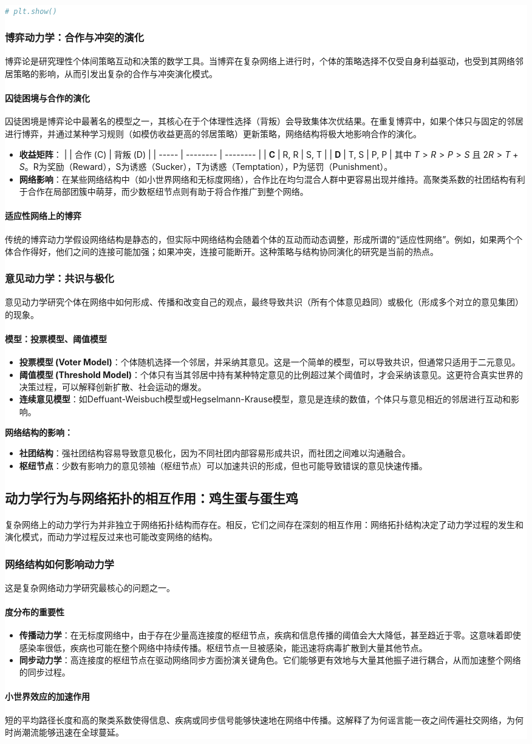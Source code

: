 ```python
# plt.show()
```

### 博弈动力学：合作与冲突的演化

博弈论是研究理性个体间策略互动和决策的数学工具。当博弈在复杂网络上进行时，个体的策略选择不仅受自身利益驱动，也受到其网络邻居策略的影响，从而引发出复杂的合作与冲突演化模式。

#### 囚徒困境与合作的演化
囚徒困境是博弈论中最著名的模型之一，其核心在于个体理性选择（背叛）会导致集体次优结果。在重复博弈中，如果个体只与固定的邻居进行博弈，并通过某种学习规则（如模仿收益更高的邻居策略）更新策略，网络结构将极大地影响合作的演化。
*   **收益矩阵**：
    |       | 合作 (C) | 背叛 (D) |
    | ----- | -------- | -------- |
    | **C** | R, R     | S, T     |
    | **D** | T, S     | P, P     |
    其中 $T > R > P > S$ 且 $2R > T+S$。R为奖励（Reward），S为诱惑（Sucker），T为诱惑（Temptation），P为惩罚（Punishment）。
*   **网络影响**：在某些网络结构中（如小世界网络和无标度网络），合作比在均匀混合人群中更容易出现并维持。高聚类系数的社团结构有利于合作在局部团簇中萌芽，而少数枢纽节点则有助于将合作推广到整个网络。

#### 适应性网络上的博弈
传统的博弈动力学假设网络结构是静态的，但实际中网络结构会随着个体的互动而动态调整，形成所谓的“适应性网络”。例如，如果两个个体合作得好，他们之间的连接可能加强；如果冲突，连接可能断开。这种策略与结构协同演化的研究是当前的热点。

### 意见动力学：共识与极化

意见动力学研究个体在网络中如何形成、传播和改变自己的观点，最终导致共识（所有个体意见趋同）或极化（形成多个对立的意见集团）的现象。

#### 模型：投票模型、阈值模型
*   **投票模型 (Voter Model)**：个体随机选择一个邻居，并采纳其意见。这是一个简单的模型，可以导致共识，但通常只适用于二元意见。
*   **阈值模型 (Threshold Model)**：个体只有当其邻居中持有某种特定意见的比例超过某个阈值时，才会采纳该意见。这更符合真实世界的决策过程，可以解释创新扩散、社会运动的爆发。
*   **连续意见模型**：如Deffuant-Weisbuch模型或Hegselmann-Krause模型，意见是连续的数值，个体只与意见相近的邻居进行互动和影响。

**网络结构的影响：**
*   **社团结构**：强社团结构容易导致意见极化，因为不同社团内部容易形成共识，而社团之间难以沟通融合。
*   **枢纽节点**：少数有影响力的意见领袖（枢纽节点）可以加速共识的形成，但也可能导致错误的意见快速传播。

## 动力学行为与网络拓扑的相互作用：鸡生蛋与蛋生鸡

复杂网络上的动力学行为并非独立于网络拓扑结构而存在。相反，它们之间存在深刻的相互作用：网络拓扑结构决定了动力学过程的发生和演化模式，而动力学过程反过来也可能改变网络的结构。

### 网络结构如何影响动力学

这是复杂网络动力学研究最核心的问题之一。

#### 度分布的重要性
*   **传播动力学**：在无标度网络中，由于存在少量高连接度的枢纽节点，疾病和信息传播的阈值会大大降低，甚至趋近于零。这意味着即使感染率很低，疾病也可能在整个网络中持续传播。枢纽节点一旦被感染，能迅速将病毒扩散到大量其他节点。
*   **同步动力学**：高连接度的枢纽节点在驱动网络同步方面扮演关键角色。它们能够更有效地与大量其他振子进行耦合，从而加速整个网络的同步过程。

#### 小世界效应的加速作用
短的平均路径长度和高的聚类系数使得信息、疾病或同步信号能够快速地在网络中传播。这解释了为何谣言能一夜之间传遍社交网络，为何时尚潮流能够迅速在全球蔓延。
